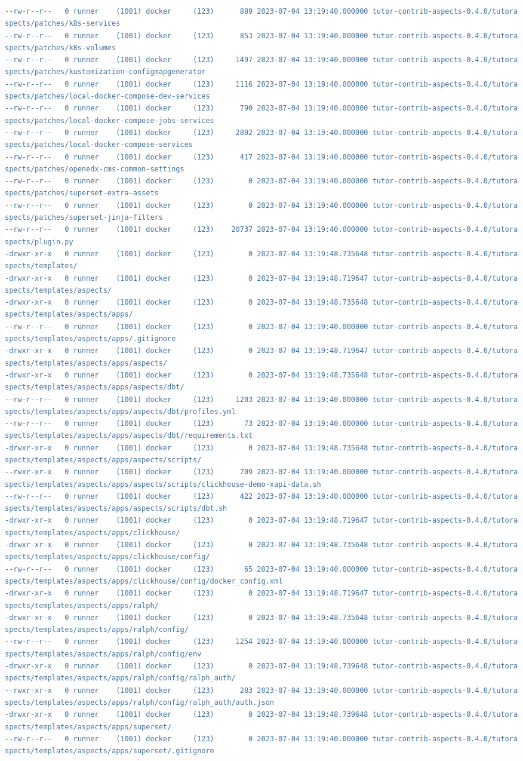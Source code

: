 ```diff
--rw-r--r--   0 runner    (1001) docker     (123)      889 2023-07-04 13:19:40.000000 tutor-contrib-aspects-0.4.0/tutoraspects/patches/k8s-services
--rw-r--r--   0 runner    (1001) docker     (123)      853 2023-07-04 13:19:40.000000 tutor-contrib-aspects-0.4.0/tutoraspects/patches/k8s-volumes
--rw-r--r--   0 runner    (1001) docker     (123)     1497 2023-07-04 13:19:40.000000 tutor-contrib-aspects-0.4.0/tutoraspects/patches/kustomization-configmapgenerator
--rw-r--r--   0 runner    (1001) docker     (123)     1116 2023-07-04 13:19:40.000000 tutor-contrib-aspects-0.4.0/tutoraspects/patches/local-docker-compose-dev-services
--rw-r--r--   0 runner    (1001) docker     (123)      790 2023-07-04 13:19:40.000000 tutor-contrib-aspects-0.4.0/tutoraspects/patches/local-docker-compose-jobs-services
--rw-r--r--   0 runner    (1001) docker     (123)     2802 2023-07-04 13:19:40.000000 tutor-contrib-aspects-0.4.0/tutoraspects/patches/local-docker-compose-services
--rw-r--r--   0 runner    (1001) docker     (123)      417 2023-07-04 13:19:40.000000 tutor-contrib-aspects-0.4.0/tutoraspects/patches/openedx-cms-common-settings
--rw-r--r--   0 runner    (1001) docker     (123)        0 2023-07-04 13:19:40.000000 tutor-contrib-aspects-0.4.0/tutoraspects/patches/superset-extra-assets
--rw-r--r--   0 runner    (1001) docker     (123)        0 2023-07-04 13:19:40.000000 tutor-contrib-aspects-0.4.0/tutoraspects/patches/superset-jinja-filters
--rw-r--r--   0 runner    (1001) docker     (123)    20737 2023-07-04 13:19:40.000000 tutor-contrib-aspects-0.4.0/tutoraspects/plugin.py
-drwxr-xr-x   0 runner    (1001) docker     (123)        0 2023-07-04 13:19:48.735648 tutor-contrib-aspects-0.4.0/tutoraspects/templates/
-drwxr-xr-x   0 runner    (1001) docker     (123)        0 2023-07-04 13:19:48.719647 tutor-contrib-aspects-0.4.0/tutoraspects/templates/aspects/
-drwxr-xr-x   0 runner    (1001) docker     (123)        0 2023-07-04 13:19:48.735648 tutor-contrib-aspects-0.4.0/tutoraspects/templates/aspects/apps/
--rw-r--r--   0 runner    (1001) docker     (123)        0 2023-07-04 13:19:40.000000 tutor-contrib-aspects-0.4.0/tutoraspects/templates/aspects/apps/.gitignore
-drwxr-xr-x   0 runner    (1001) docker     (123)        0 2023-07-04 13:19:48.719647 tutor-contrib-aspects-0.4.0/tutoraspects/templates/aspects/apps/aspects/
-drwxr-xr-x   0 runner    (1001) docker     (123)        0 2023-07-04 13:19:48.735648 tutor-contrib-aspects-0.4.0/tutoraspects/templates/aspects/apps/aspects/dbt/
--rw-r--r--   0 runner    (1001) docker     (123)     1203 2023-07-04 13:19:40.000000 tutor-contrib-aspects-0.4.0/tutoraspects/templates/aspects/apps/aspects/dbt/profiles.yml
--rw-r--r--   0 runner    (1001) docker     (123)       73 2023-07-04 13:19:40.000000 tutor-contrib-aspects-0.4.0/tutoraspects/templates/aspects/apps/aspects/dbt/requirements.txt
-drwxr-xr-x   0 runner    (1001) docker     (123)        0 2023-07-04 13:19:48.735648 tutor-contrib-aspects-0.4.0/tutoraspects/templates/aspects/apps/aspects/scripts/
--rwxr-xr-x   0 runner    (1001) docker     (123)      709 2023-07-04 13:19:40.000000 tutor-contrib-aspects-0.4.0/tutoraspects/templates/aspects/apps/aspects/scripts/clickhouse-demo-xapi-data.sh
--rw-r--r--   0 runner    (1001) docker     (123)      422 2023-07-04 13:19:40.000000 tutor-contrib-aspects-0.4.0/tutoraspects/templates/aspects/apps/aspects/scripts/dbt.sh
-drwxr-xr-x   0 runner    (1001) docker     (123)        0 2023-07-04 13:19:48.719647 tutor-contrib-aspects-0.4.0/tutoraspects/templates/aspects/apps/clickhouse/
-drwxr-xr-x   0 runner    (1001) docker     (123)        0 2023-07-04 13:19:48.735648 tutor-contrib-aspects-0.4.0/tutoraspects/templates/aspects/apps/clickhouse/config/
--rw-r--r--   0 runner    (1001) docker     (123)       65 2023-07-04 13:19:40.000000 tutor-contrib-aspects-0.4.0/tutoraspects/templates/aspects/apps/clickhouse/config/docker_config.xml
-drwxr-xr-x   0 runner    (1001) docker     (123)        0 2023-07-04 13:19:48.719647 tutor-contrib-aspects-0.4.0/tutoraspects/templates/aspects/apps/ralph/
-drwxr-xr-x   0 runner    (1001) docker     (123)        0 2023-07-04 13:19:48.735648 tutor-contrib-aspects-0.4.0/tutoraspects/templates/aspects/apps/ralph/config/
--rw-r--r--   0 runner    (1001) docker     (123)     1254 2023-07-04 13:19:40.000000 tutor-contrib-aspects-0.4.0/tutoraspects/templates/aspects/apps/ralph/config/env
-drwxr-xr-x   0 runner    (1001) docker     (123)        0 2023-07-04 13:19:48.739648 tutor-contrib-aspects-0.4.0/tutoraspects/templates/aspects/apps/ralph/config/ralph_auth/
--rwxr-xr-x   0 runner    (1001) docker     (123)      283 2023-07-04 13:19:40.000000 tutor-contrib-aspects-0.4.0/tutoraspects/templates/aspects/apps/ralph/config/ralph_auth/auth.json
-drwxr-xr-x   0 runner    (1001) docker     (123)        0 2023-07-04 13:19:48.739648 tutor-contrib-aspects-0.4.0/tutoraspects/templates/aspects/apps/superset/
--rw-r--r--   0 runner    (1001) docker     (123)        0 2023-07-04 13:19:40.000000 tutor-contrib-aspects-0.4.0/tutoraspects/templates/aspects/apps/superset/.gitignore
```